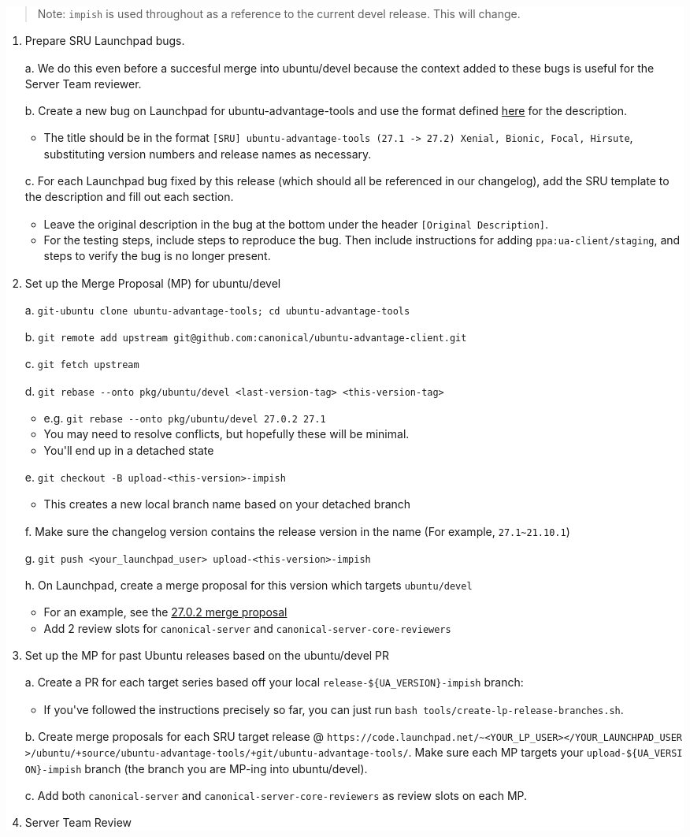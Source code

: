 > Note: `impish` is used throughout as a reference to the current devel release. This will change.

1. Prepare SRU Launchpad bugs.

    a. We do this even before a succesful merge into ubuntu/devel because the context added to these bugs is useful for the Server Team reviewer.

    b. Create a new bug on Launchpad for ubuntu-advantage-tools and use the format defined [here](https://wiki.ubuntu.com/UbuntuAdvantageToolsUpdates#SRU_Template) for the description.
      * The title should be in the format `[SRU] ubuntu-advantage-tools (27.1 -> 27.2) Xenial, Bionic, Focal, Hirsute`, substituting version numbers and release names as necessary.
    
    c. For each Launchpad bug fixed by this release (which should all be referenced in our changelog), add the SRU template to the description and fill out each section.
      * Leave the original description in the bug at the bottom under the header `[Original Description]`.
      * For the testing steps, include steps to reproduce the bug. Then include instructions for adding `ppa:ua-client/staging`, and steps to verify the bug is no longer present.

2. Set up the Merge Proposal (MP) for ubuntu/devel

    a. `git-ubuntu clone ubuntu-advantage-tools; cd ubuntu-advantage-tools`

    b. `git remote add upstream git@github.com:canonical/ubuntu-advantage-client.git`

    c. `git fetch upstream`

    d. `git rebase --onto pkg/ubuntu/devel <last-version-tag> <this-version-tag>`
      * e.g. `git rebase --onto pkg/ubuntu/devel 27.0.2 27.1`
      * You may need to resolve conflicts, but hopefully these will be minimal.
      * You'll end up in a detached state

    e. `git checkout -B upload-<this-version>-impish`
      * This creates a new local branch name based on your detached branch

    f. Make sure the changelog version contains the release version in the name (For example, `27.1~21.10.1`)

    g. `git push <your_launchpad_user> upload-<this-version>-impish`

    h. On Launchpad, create a merge proposal for this version which targets `ubuntu/devel`
      * For an example, see the [27.0.2 merge proposal](https://code.launchpad.net/~chad.smith/ubuntu/+source/ubuntu-advantage-tools/+git/ubuntu-advantage-tools/+merge/402459)
      * Add 2 review slots for `canonical-server` and `canonical-server-core-reviewers`
3. Set up the MP for past Ubuntu releases based on the ubuntu/devel PR

    a. Create a PR for each target series based off your local `release-${UA_VERSION}-impish` branch:
      * If you've followed the instructions precisely so far, you can just run `bash tools/create-lp-release-branches.sh`.

    b. Create merge proposals for each SRU target release @ `https://code.launchpad.net/~<YOUR_LP_USER></YOUR_LAUNCHPAD_USER>/ubuntu/+source/ubuntu-advantage-tools/+git/ubuntu-advantage-tools/`. Make sure each MP targets your `upload-${UA_VERSION}-impish` branch (the branch you are MP-ing into ubuntu/devel).

    c. Add both `canonical-server` and `canonical-server-core-reviewers` as review slots on each MP.

4. Server Team Review
